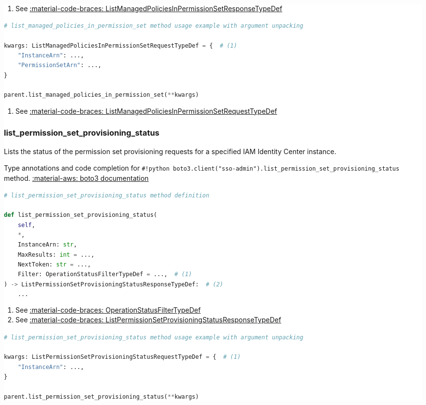 1. See [:material-code-braces: ListManagedPoliciesInPermissionSetResponseTypeDef](./type_defs.md#listmanagedpoliciesinpermissionsetresponsetypedef)


```python
# list_managed_policies_in_permission_set method usage example with argument unpacking

kwargs: ListManagedPoliciesInPermissionSetRequestTypeDef = {  # (1)
    "InstanceArn": ...,
    "PermissionSetArn": ...,
}

parent.list_managed_policies_in_permission_set(**kwargs)
```

1. See [:material-code-braces: ListManagedPoliciesInPermissionSetRequestTypeDef](./type_defs.md#listmanagedpoliciesinpermissionsetrequesttypedef)

### list\_permission\_set\_provisioning\_status

Lists the status of the permission set provisioning requests for a specified
IAM Identity Center instance.

Type annotations and code completion for `#!python boto3.client("sso-admin").list_permission_set_provisioning_status` method.
[:material-aws: boto3 documentation](https://boto3.amazonaws.com/v1/documentation/api/latest/reference/services/sso-admin/client/list_permission_set_provisioning_status.html)

```python
# list_permission_set_provisioning_status method definition

def list_permission_set_provisioning_status(
    self,
    *,
    InstanceArn: str,
    MaxResults: int = ...,
    NextToken: str = ...,
    Filter: OperationStatusFilterTypeDef = ...,  # (1)
) -> ListPermissionSetProvisioningStatusResponseTypeDef:  # (2)
    ...
```

1. See [:material-code-braces: OperationStatusFilterTypeDef](./type_defs.md#operationstatusfiltertypedef)
2. See [:material-code-braces: ListPermissionSetProvisioningStatusResponseTypeDef](./type_defs.md#listpermissionsetprovisioningstatusresponsetypedef)


```python
# list_permission_set_provisioning_status method usage example with argument unpacking

kwargs: ListPermissionSetProvisioningStatusRequestTypeDef = {  # (1)
    "InstanceArn": ...,
}

parent.list_permission_set_provisioning_status(**kwargs)
```
